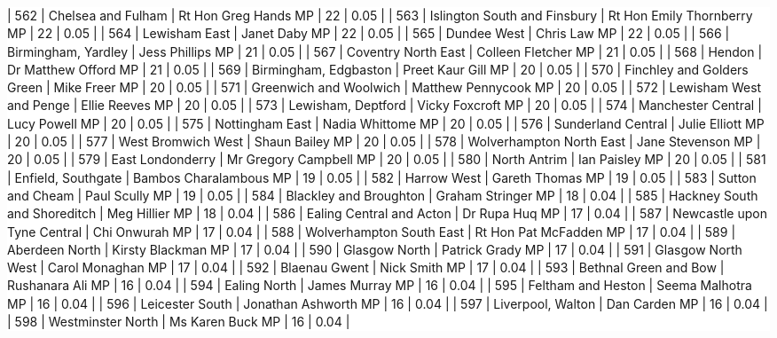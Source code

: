 | 562 | Chelsea and Fulham | Rt Hon Greg Hands MP | 22 | 0.05 |
| 563 | Islington South and Finsbury | Rt Hon Emily Thornberry MP | 22 | 0.05 |
| 564 | Lewisham East | Janet Daby MP | 22 | 0.05 |
| 565 | Dundee West | Chris Law MP | 22 | 0.05 |
| 566 | Birmingham, Yardley | Jess Phillips MP | 21 | 0.05 |
| 567 | Coventry North East | Colleen Fletcher MP | 21 | 0.05 |
| 568 | Hendon | Dr Matthew Offord MP | 21 | 0.05 |
| 569 | Birmingham, Edgbaston | Preet Kaur Gill MP | 20 | 0.05 |
| 570 | Finchley and Golders Green | Mike Freer MP | 20 | 0.05 |
| 571 | Greenwich and Woolwich | Matthew Pennycook MP | 20 | 0.05 |
| 572 | Lewisham West and Penge | Ellie Reeves MP | 20 | 0.05 |
| 573 | Lewisham, Deptford | Vicky Foxcroft MP | 20 | 0.05 |
| 574 | Manchester Central | Lucy Powell MP | 20 | 0.05 |
| 575 | Nottingham East | Nadia Whittome MP | 20 | 0.05 |
| 576 | Sunderland Central | Julie Elliott MP | 20 | 0.05 |
| 577 | West Bromwich West | Shaun Bailey MP | 20 | 0.05 |
| 578 | Wolverhampton North East | Jane Stevenson MP | 20 | 0.05 |
| 579 | East Londonderry | Mr Gregory Campbell MP | 20 | 0.05 |
| 580 | North Antrim | Ian Paisley MP | 20 | 0.05 |
| 581 | Enfield, Southgate | Bambos Charalambous MP | 19 | 0.05 |
| 582 | Harrow West | Gareth Thomas MP | 19 | 0.05 |
| 583 | Sutton and Cheam | Paul Scully MP | 19 | 0.05 |
| 584 | Blackley and Broughton | Graham Stringer MP | 18 | 0.04 |
| 585 | Hackney South and Shoreditch | Meg Hillier MP | 18 | 0.04 |
| 586 | Ealing Central and Acton | Dr Rupa Huq MP | 17 | 0.04 |
| 587 | Newcastle upon Tyne Central | Chi Onwurah MP | 17 | 0.04 |
| 588 | Wolverhampton South East | Rt Hon Pat McFadden MP | 17 | 0.04 |
| 589 | Aberdeen North | Kirsty Blackman MP | 17 | 0.04 |
| 590 | Glasgow North | Patrick Grady MP | 17 | 0.04 |
| 591 | Glasgow North West | Carol Monaghan MP | 17 | 0.04 |
| 592 | Blaenau Gwent | Nick Smith MP | 17 | 0.04 |
| 593 | Bethnal Green and Bow | Rushanara Ali MP | 16 | 0.04 |
| 594 | Ealing North | James Murray MP | 16 | 0.04 |
| 595 | Feltham and Heston | Seema Malhotra MP | 16 | 0.04 |
| 596 | Leicester South | Jonathan Ashworth MP | 16 | 0.04 |
| 597 | Liverpool, Walton | Dan Carden MP | 16 | 0.04 |
| 598 | Westminster North | Ms Karen Buck MP | 16 | 0.04 |